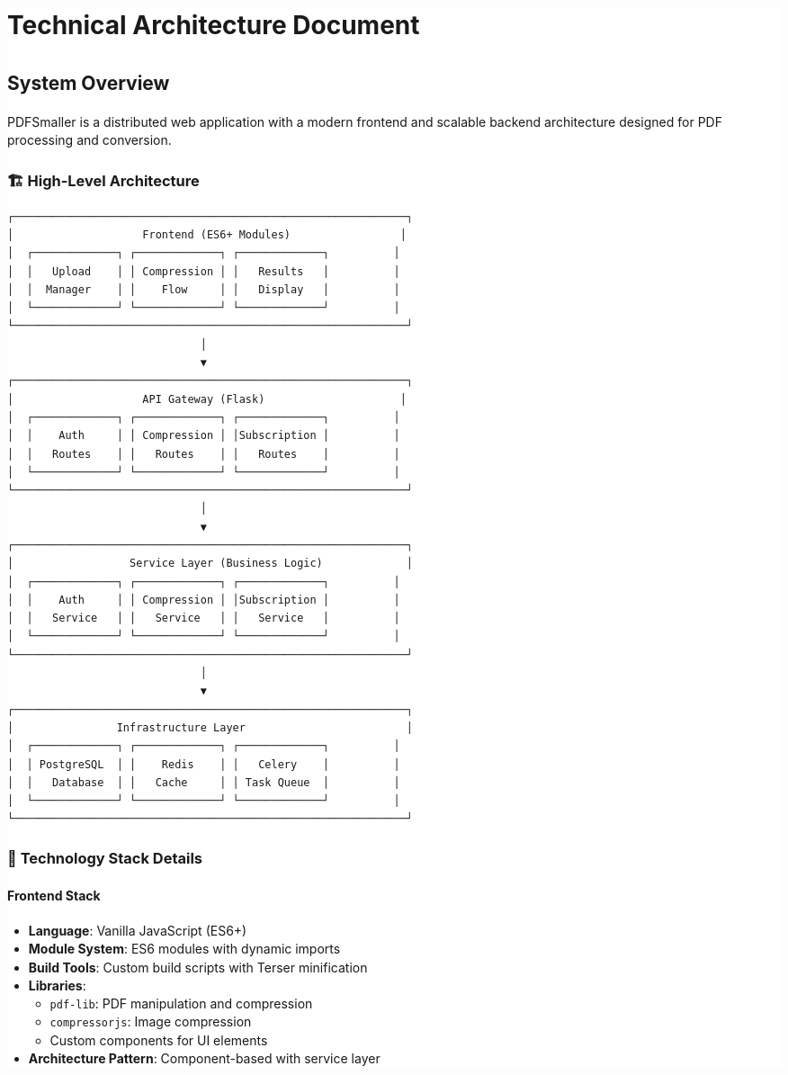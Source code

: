 # Technical Architecture Document

## System Overview

PDFSmaller is a distributed web application with a modern frontend and scalable backend architecture designed for PDF processing and conversion.

### 🏗️ **High-Level Architecture**

```
┌─────────────────────────────────────────────────────────────┐
│                    Frontend (ES6+ Modules)                 │
│  ┌─────────────┐ ┌─────────────┐ ┌─────────────┐          │
│  │   Upload    │ │ Compression │ │   Results   │          │
│  │  Manager    │ │    Flow     │ │   Display   │          │
│  └─────────────┘ └─────────────┘ └─────────────┘          │
└─────────────────────────────────────────────────────────────┘
                              │
                              ▼
┌─────────────────────────────────────────────────────────────┐
│                    API Gateway (Flask)                     │
│  ┌─────────────┐ ┌─────────────┐ ┌─────────────┐          │
│  │    Auth     │ │ Compression │ │Subscription │          │
│  │   Routes    │ │   Routes    │ │   Routes    │          │
│  └─────────────┘ └─────────────┘ └─────────────┘          │
└─────────────────────────────────────────────────────────────┘
                              │
                              ▼
┌─────────────────────────────────────────────────────────────┐
│                  Service Layer (Business Logic)             │
│  ┌─────────────┐ ┌─────────────┐ ┌─────────────┐          │
│  │    Auth     │ │ Compression │ │Subscription │          │
│  │   Service   │ │   Service   │ │   Service   │          │
│  └─────────────┘ └─────────────┘ └─────────────┘          │
└─────────────────────────────────────────────────────────────┘
                              │
                              ▼
┌─────────────────────────────────────────────────────────────┐
│                Infrastructure Layer                         │
│  ┌─────────────┐ ┌─────────────┐ ┌─────────────┐          │
│  │ PostgreSQL  │ │    Redis    │ │   Celery    │          │
│  │   Database  │ │   Cache     │ │ Task Queue  │          │
│  └─────────────┘ └─────────────┘ └─────────────┘          │
└─────────────────────────────────────────────────────────────┘
```

### 🔧 **Technology Stack Details**

#### **Frontend Stack**
- **Language**: Vanilla JavaScript (ES6+)
- **Module System**: ES6 modules with dynamic imports
- **Build Tools**: Custom build scripts with Terser minification
- **Libraries**: 
  - `pdf-lib`: PDF manipulation and compression
  - `compressorjs`: Image compression
  - Custom components for UI elements
- **Architecture Pattern**: Component-based with service layer
